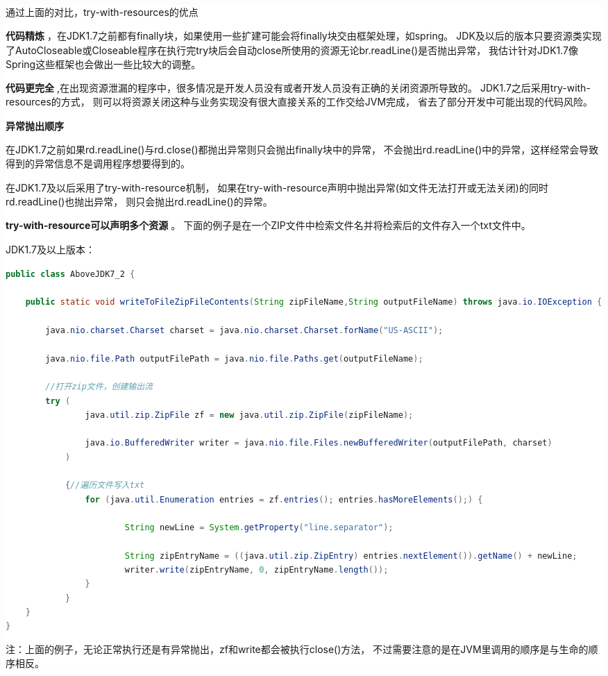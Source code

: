 
通过上面的对比，try-with-resources的优点

**代码精炼** ，在JDK1.7之前都有finally块，如果使用一些扩建可能会将finally块交由框架处理，如spring。
JDK及以后的版本只要资源类实现了AutoCloseable或Closeable程序在执行完try块后会自动close所使用的资源无论br.readLine()是否抛出异常，
我估计针对JDK1.7像Spring这些框架也会做出一些比较大的调整。

**代码更完全** ,在出现资源泄漏的程序中，很多情况是开发人员没有或者开发人员没有正确的关闭资源所导致的。
JDK1.7之后采用try-with-resources的方式，
则可以将资源关闭这种与业务实现没有很大直接关系的工作交给JVM完成，
省去了部分开发中可能出现的代码风险。

**异常抛出顺序**

在JDK1.7之前如果rd.readLine()与rd.close()都抛出异常则只会抛出finally块中的异常，
不会抛出rd.readLine()中的异常，这样经常会导致得到的异常信息不是调用程序想要得到的。

在JDK1.7及以后采用了try-with-resource机制，
如果在try-with-resource声明中抛出异常(如文件无法打开或无法关闭)的同时rd.readLine()也抛出异常，
则只会抛出rd.readLine()的异常。

**try-with-resource可以声明多个资源** 。
下面的例子是在一个ZIP文件中检索文件名并将检索后的文件存入一个txt文件中。

JDK1.7及以上版本：

```java
public class AboveJDK7_2 {  

    public static void writeToFileZipFileContents(String zipFileName,String outputFileName) throws java.io.IOException {  

        java.nio.charset.Charset charset = java.nio.charset.Charset.forName("US-ASCII");  

        java.nio.file.Path outputFilePath = java.nio.file.Paths.get(outputFileName);  

        //打开zip文件，创建输出流  
        try (  
                java.util.zip.ZipFile zf = new java.util.zip.ZipFile(zipFileName);  

                java.io.BufferedWriter writer = java.nio.file.Files.newBufferedWriter(outputFilePath, charset)  
            )   

            {//遍历文件写入txt  
                for (java.util.Enumeration entries = zf.entries(); entries.hasMoreElements();) {  

                        String newLine = System.getProperty("line.separator");  

                        String zipEntryName = ((java.util.zip.ZipEntry) entries.nextElement()).getName() + newLine;  
                        writer.write(zipEntryName, 0, zipEntryName.length());  
                }  
            }  
    }  
}

```
注：上面的例子，无论正常执行还是有异常抛出，zf和write都会被执行close()方法，
不过需要注意的是在JVM里调用的顺序是与生命的顺序相反。

